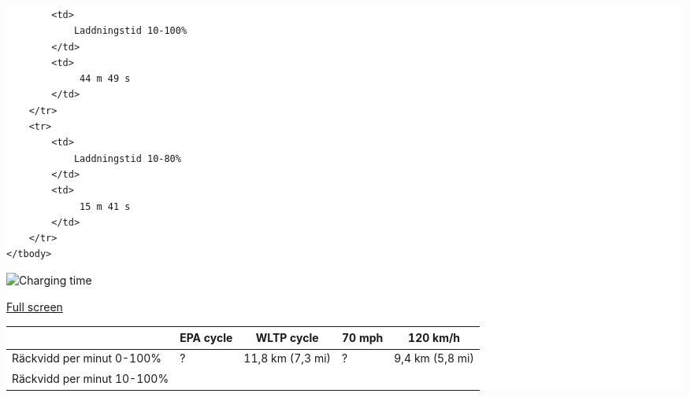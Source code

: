			<td>
				Laddningstid 10-100%
			</td>
			<td>
				 44 m 49 s
			</td>
		</tr>
		<tr>
			<td>
				Laddningstid 10-80%
			</td>
			<td>
				 15 m 41 s
			</td>
		</tr>
	</tbody>
</table>
</div>
<img src="/images/models/porsche/taycan/taycan_turbo_gt/chargerangespeed.svg" alt="Charging time" class="img-fluid">

[Full screen](/images/models/porsche/taycan/taycan_turbo_gt/chargerangespeed.svg)
<div class="table-responsive">
<table class="table table-striped border">
	<thead>
		<tr>
			<th>
			</th>
			<th>
				EPA cycle
			</th>
			<th>
				WLTP cycle
			</th>
			<th>
				70 mph
			</th>
			<th>
				120 km/h
			</th>
		</tr>
	</thead>
	<tbody>
		<tr>
			<td>
				Räckvidd per minut 0-100%
			</td>
			<td>
				?
			</td>
			<td>
				11,8 km (7,3 mi)
			</td>
			<td>
				?
			</td>
			<td>
				9,4 km (5,8 mi)
			</td>
		</tr>
		<tr>
			<td>
				Räckvidd per minut 10-100%
			</td>